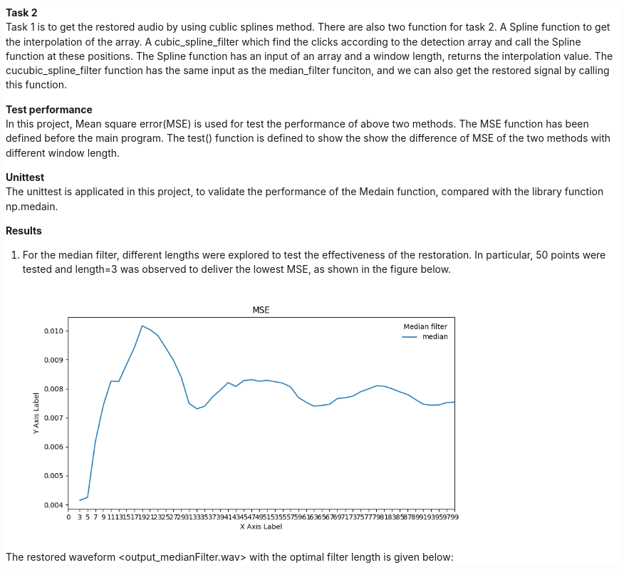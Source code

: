 **Task 2**  
Task 1 is to get the restored audio by using cublic splines method.
There are also two function for task 2.
A Spline function to get the interpolation of the array.
A cubic_spline_filter which find the clicks according to the detection array and call the Spline function at these positions.
The Spline function has an input of an array and a window length, returns the interpolation value.
The cucubic_spline_filter function has the same input as the median_filter funciton, and we can also get the restored signal by calling this function.

**Test performance**  
In this project, Mean square error(MSE) is used for test the performance of above two methods. The MSE function has been defined before the main program.
The test() function is defined to show the show the difference of MSE of the two methods with different window length.

**Unittest**  
The unittest is applicated in this project, to validate the performance of the Medain function, compared with the library function np.medain.

**Results**  

1. For the median filter, different lengths were explored to test the effectiveness of the restoration. In particular, 50 points were tested and length=3 was observed to deliver the lowest MSE, as shown in the figure below.  

<img src="median_mse.png" width="700"> 

The restored waveform <output_medianFilter.wav> with the optimal filter length is given below:  
